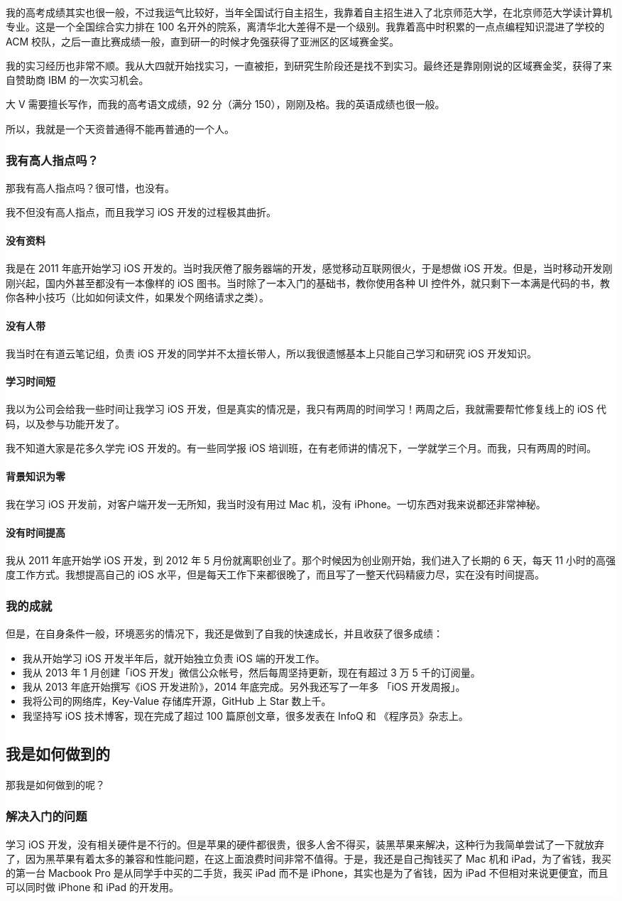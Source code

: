 我的高考成绩其实也很一般，不过我运气比较好，当年全国试行自主招生，我靠着自主招生进入了北京师范大学，在北京师范大学读计算机专业。这是一个全国综合实力排在 100 名开外的院系，离清华北大差得不是一个级别。我靠着高中时积累的一点点编程知识混进了学校的 ACM 校队，之后一直比赛成绩一般，直到研一的时候才免强获得了亚洲区的区域赛金奖。

我的实习经历也非常不顺。我从大四就开始找实习，一直被拒，到研究生阶段还是找不到实习。最终还是靠刚刚说的区域赛金奖，获得了来自赞助商 IBM 的一次实习机会。

大 V 需要擅长写作，而我的高考语文成绩，92 分（满分 150），刚刚及格。我的英语成绩也很一般。

所以，我就是一个天资普通得不能再普通的一个人。

### 我有高人指点吗？

那我有高人指点吗？很可惜，也没有。

我不但没有高人指点，而且我学习 iOS 开发的过程极其曲折。

#### 没有资料

我是在 2011 年底开始学习 iOS 开发的。当时我厌倦了服务器端的开发，感觉移动互联网很火，于是想做 iOS 开发。但是，当时移动开发刚刚兴起，国内外甚至都没有一本像样的 iOS 图书。当时除了一本入门的基础书，教你使用各种 UI 控件外，就只剩下一本满是代码的书，教你各种小技巧（比如如何读文件，如果发个网络请求之类）。

#### 没有人带

我当时在有道云笔记组，负责 iOS 开发的同学并不太擅长带人，所以我很遗憾基本上只能自己学习和研究 iOS 开发知识。

#### 学习时间短

我以为公司会给我一些时间让我学习 iOS 开发，但是真实的情况是，我只有两周的时间学习！两周之后，我就需要帮忙修复线上的 iOS 代码，以及参与功能开发了。

我不知道大家是花多久学完 iOS 开发的。有一些同学报 iOS 培训班，在有老师讲的情况下，一学就学三个月。而我，只有两周的时间。

#### 背景知识为零

我在学习 iOS 开发前，对客户端开发一无所知，我当时没有用过 Mac 机，没有 iPhone。一切东西对我来说都还非常神秘。

#### 没有时间提高

我从 2011 年底开始学 iOS 开发，到 2012 年 5 月份就离职创业了。那个时候因为创业刚开始，我们进入了长期的 6 天，每天 11 小时的高强度工作方式。我想提高自己的 iOS 水平，但是每天工作下来都很晚了，而且写了一整天代码精疲力尽，实在没有时间提高。

### 我的成就

但是，在自身条件一般，环境恶劣的情况下，我还是做到了自我的快速成长，并且收获了很多成绩：

 * 我从开始学习 iOS 开发半年后，就开始独立负责 iOS 端的开发工作。
 * 我从 2013 年 1 月创建「iOS 开发」微信公众帐号，然后每周坚持更新，现在有超过 3 万 5 千的订阅量。
 * 我从 2013 年底开始撰写《iOS 开发进阶》，2014 年底完成。另外我还写了一年多 「iOS 开发周报」。
 * 我将公司的网络库，Key-Value 存储库开源，GitHub 上 Star 数上千。
 * 我坚持写 iOS 技术博客，现在完成了超过 100 篇原创文章，很多发表在 InfoQ 和 《程序员》杂志上。

## 我是如何做到的

那我是如何做到的呢？

### 解决入门的问题

学习 iOS 开发，没有相关硬件是不行的。但是苹果的硬件都很贵，很多人舍不得买，装黑苹果来解决，这种行为我简单尝试了一下就放弃了，因为黑苹果有着太多的兼容和性能问题，在这上面浪费时间非常不值得。于是，我还是自己掏钱买了 Mac 机和 iPad，为了省钱，我买的第一台 Macbook Pro 是从同学手中买的二手货，我买 iPad 而不是 iPhone，其实也是为了省钱，因为 iPad 不但相对来说更便宜，而且可以同时做 iPhone 和 iPad 的开发用。
